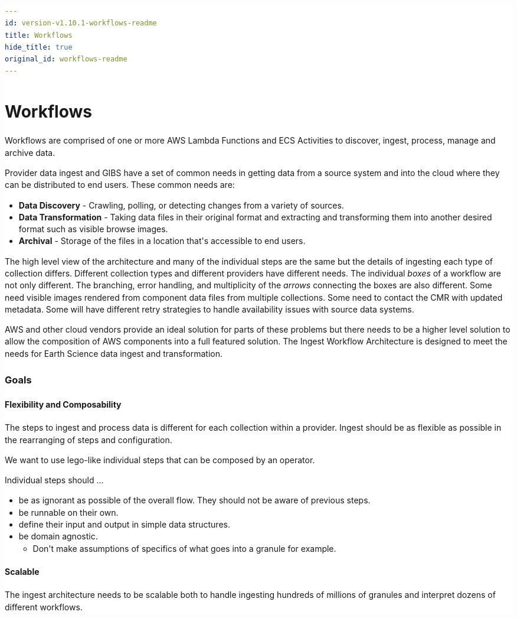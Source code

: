 ```yaml
---
id: version-v1.10.1-workflows-readme
title: Workflows
hide_title: true
original_id: workflows-readme
---
```


# Workflows
Workflows are comprised of one or more AWS Lambda Functions and ECS Activities to discover, ingest, process, manage and archive data.

Provider data ingest and GIBS have a set of common needs in getting data from a source system and into the cloud where they can be distributed to end users. These common needs are:

* **Data Discovery** - Crawling, polling, or detecting changes from a variety of sources.
* **Data Transformation** - Taking data files in their original format and extracting and transforming them into another desired format such as visible browse images.
* **Archival** - Storage of the files in a location that's accessible to end users.

The high level view of the architecture and many of the individual steps are the same but the details of ingesting each type of collection differs. Different collection types and different providers have different needs. The individual _boxes_ of a workflow are not only different. The branching, error handling, and multiplicity of the _arrows_ connecting the boxes are also different. Some need visible images rendered from component data files from multiple collections. Some need to contact the CMR with updated metadata. Some will have different retry strategies to handle availability issues with source data systems.

AWS and other cloud vendors provide an ideal solution for parts of these problems but there needs to be a higher level solution to allow the composition of AWS components into a full featured solution. The Ingest Workflow Architecture is designed to meet the needs for Earth Science data ingest and transformation.

### Goals

#### Flexibility and Composability

The steps to ingest and process data is different for each collection within a provider. Ingest should be as flexible as possible in the rearranging of steps and configuration.

We want to use lego-like individual steps that can be composed by an operator.

Individual steps should ...
  * be as ignorant as possible of the overall flow. They should not be aware of previous steps.
  * be runnable on their own.
  * define their input and output in simple data structures.
  * be domain agnostic.
    * Don't make assumptions of specifics of what goes into a granule for example.

#### Scalable

The ingest architecture needs to be scalable both to handle ingesting hundreds of millions of granules and interpret dozens of different workflows.
